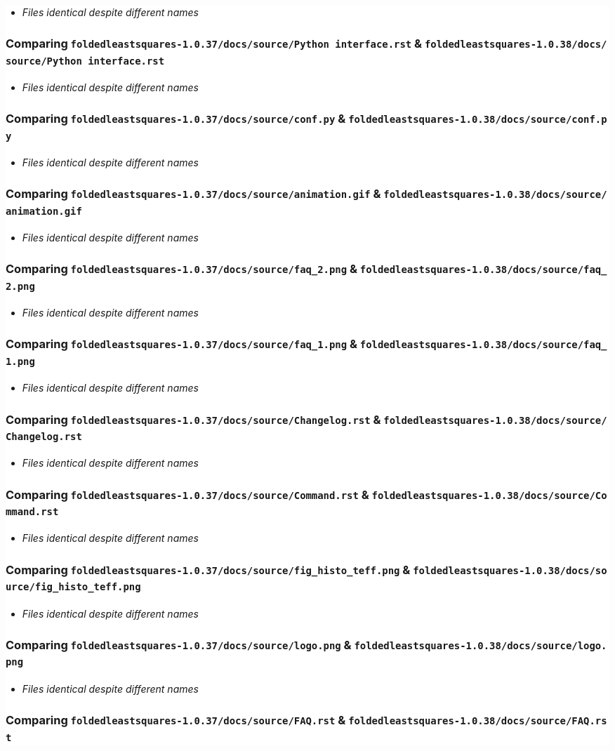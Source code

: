  * *Files identical despite different names*

### Comparing `foldedleastsquares-1.0.37/docs/source/Python interface.rst` & `foldedleastsquares-1.0.38/docs/source/Python interface.rst`

 * *Files identical despite different names*

### Comparing `foldedleastsquares-1.0.37/docs/source/conf.py` & `foldedleastsquares-1.0.38/docs/source/conf.py`

 * *Files identical despite different names*

### Comparing `foldedleastsquares-1.0.37/docs/source/animation.gif` & `foldedleastsquares-1.0.38/docs/source/animation.gif`

 * *Files identical despite different names*

### Comparing `foldedleastsquares-1.0.37/docs/source/faq_2.png` & `foldedleastsquares-1.0.38/docs/source/faq_2.png`

 * *Files identical despite different names*

### Comparing `foldedleastsquares-1.0.37/docs/source/faq_1.png` & `foldedleastsquares-1.0.38/docs/source/faq_1.png`

 * *Files identical despite different names*

### Comparing `foldedleastsquares-1.0.37/docs/source/Changelog.rst` & `foldedleastsquares-1.0.38/docs/source/Changelog.rst`

 * *Files identical despite different names*

### Comparing `foldedleastsquares-1.0.37/docs/source/Command.rst` & `foldedleastsquares-1.0.38/docs/source/Command.rst`

 * *Files identical despite different names*

### Comparing `foldedleastsquares-1.0.37/docs/source/fig_histo_teff.png` & `foldedleastsquares-1.0.38/docs/source/fig_histo_teff.png`

 * *Files identical despite different names*

### Comparing `foldedleastsquares-1.0.37/docs/source/logo.png` & `foldedleastsquares-1.0.38/docs/source/logo.png`

 * *Files identical despite different names*

### Comparing `foldedleastsquares-1.0.37/docs/source/FAQ.rst` & `foldedleastsquares-1.0.38/docs/source/FAQ.rst`
